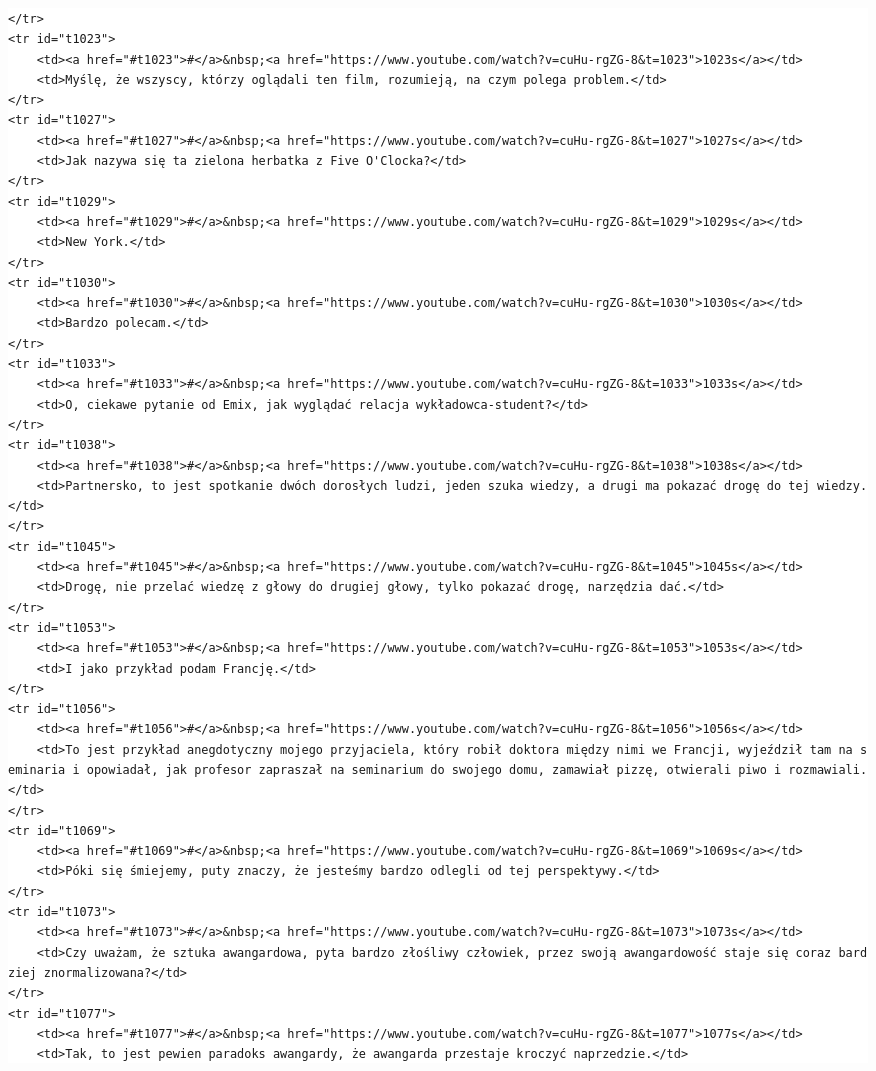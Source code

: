     </tr>
    <tr id="t1023">
        <td><a href="#t1023">#</a>&nbsp;<a href="https://www.youtube.com/watch?v=cuHu-rgZG-8&t=1023">1023s</a></td>
        <td>Myślę, że wszyscy, którzy oglądali ten film, rozumieją, na czym polega problem.</td>
    </tr>
    <tr id="t1027">
        <td><a href="#t1027">#</a>&nbsp;<a href="https://www.youtube.com/watch?v=cuHu-rgZG-8&t=1027">1027s</a></td>
        <td>Jak nazywa się ta zielona herbatka z Five O'Clocka?</td>
    </tr>
    <tr id="t1029">
        <td><a href="#t1029">#</a>&nbsp;<a href="https://www.youtube.com/watch?v=cuHu-rgZG-8&t=1029">1029s</a></td>
        <td>New York.</td>
    </tr>
    <tr id="t1030">
        <td><a href="#t1030">#</a>&nbsp;<a href="https://www.youtube.com/watch?v=cuHu-rgZG-8&t=1030">1030s</a></td>
        <td>Bardzo polecam.</td>
    </tr>
    <tr id="t1033">
        <td><a href="#t1033">#</a>&nbsp;<a href="https://www.youtube.com/watch?v=cuHu-rgZG-8&t=1033">1033s</a></td>
        <td>O, ciekawe pytanie od Emix, jak wyglądać relacja wykładowca-student?</td>
    </tr>
    <tr id="t1038">
        <td><a href="#t1038">#</a>&nbsp;<a href="https://www.youtube.com/watch?v=cuHu-rgZG-8&t=1038">1038s</a></td>
        <td>Partnersko, to jest spotkanie dwóch dorosłych ludzi, jeden szuka wiedzy, a drugi ma pokazać drogę do tej wiedzy.</td>
    </tr>
    <tr id="t1045">
        <td><a href="#t1045">#</a>&nbsp;<a href="https://www.youtube.com/watch?v=cuHu-rgZG-8&t=1045">1045s</a></td>
        <td>Drogę, nie przelać wiedzę z głowy do drugiej głowy, tylko pokazać drogę, narzędzia dać.</td>
    </tr>
    <tr id="t1053">
        <td><a href="#t1053">#</a>&nbsp;<a href="https://www.youtube.com/watch?v=cuHu-rgZG-8&t=1053">1053s</a></td>
        <td>I jako przykład podam Francję.</td>
    </tr>
    <tr id="t1056">
        <td><a href="#t1056">#</a>&nbsp;<a href="https://www.youtube.com/watch?v=cuHu-rgZG-8&t=1056">1056s</a></td>
        <td>To jest przykład anegdotyczny mojego przyjaciela, który robił doktora między nimi we Francji, wyjeździł tam na seminaria i opowiadał, jak profesor zapraszał na seminarium do swojego domu, zamawiał pizzę, otwierali piwo i rozmawiali.</td>
    </tr>
    <tr id="t1069">
        <td><a href="#t1069">#</a>&nbsp;<a href="https://www.youtube.com/watch?v=cuHu-rgZG-8&t=1069">1069s</a></td>
        <td>Póki się śmiejemy, puty znaczy, że jesteśmy bardzo odlegli od tej perspektywy.</td>
    </tr>
    <tr id="t1073">
        <td><a href="#t1073">#</a>&nbsp;<a href="https://www.youtube.com/watch?v=cuHu-rgZG-8&t=1073">1073s</a></td>
        <td>Czy uważam, że sztuka awangardowa, pyta bardzo złośliwy człowiek, przez swoją awangardowość staje się coraz bardziej znormalizowana?</td>
    </tr>
    <tr id="t1077">
        <td><a href="#t1077">#</a>&nbsp;<a href="https://www.youtube.com/watch?v=cuHu-rgZG-8&t=1077">1077s</a></td>
        <td>Tak, to jest pewien paradoks awangardy, że awangarda przestaje kroczyć naprzedzie.</td>